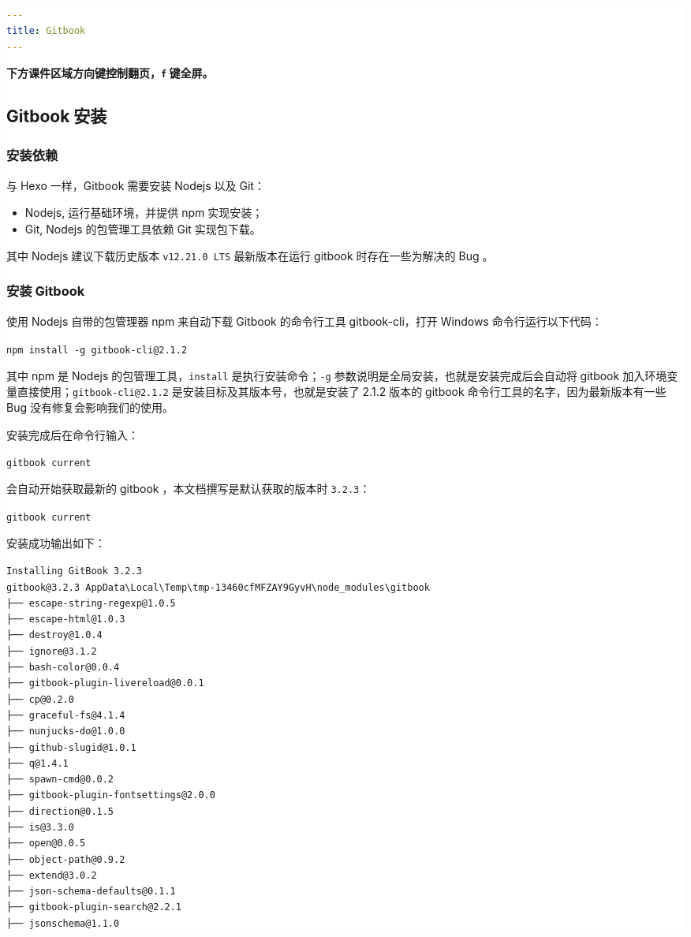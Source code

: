 ```yaml
---
title: Gitbook
---
```


**下方课件区域方向键控制翻页，`f` 键全屏。**

<iframe src="./slideshow.html" frameborder=0 width=800 height=450></iframe>

## Gitbook 安装

### 安装依赖

与 Hexo 一样，Gitbook 需要安装 Nodejs 以及 Git：

- Nodejs, 运行基础环境，并提供 npm 实现安装；
- Git, Nodejs 的包管理工具依赖 Git 实现包下载。

其中 Nodejs 建议下载历史版本 `v12.21.0 LTS` 最新版本在运行 gitbook 时存在一些为解决的 Bug 。

### 安装 Gitbook

使用 Nodejs 自带的包管理器 npm 来自动下载 Gitbook 的命令行工具 gitbook-cli，打开 Windows 命令行运行以下代码：

```shell
npm install -g gitbook-cli@2.1.2
```

其中 npm 是 Nodejs 的包管理工具，`install` 是执行安装命令；`-g` 参数说明是全局安装，也就是安装完成后会自动将 gitbook 加入环境变量直接使用；`gitbook-cli@2.1.2` 是安装目标及其版本号，也就是安装了 2.1.2 版本的 gitbook 命令行工具的名字，因为最新版本有一些 Bug 没有修复会影响我们的使用。

安装完成后在命令行输入：

```shell
gitbook current
```

会自动开始获取最新的 gitbook ，本文档撰写是默认获取的版本时 `3.2.3`：

```shell
gitbook current
```

安装成功输出如下：

```shell
Installing GitBook 3.2.3
gitbook@3.2.3 AppData\Local\Temp\tmp-13460cfMFZAY9GyvH\node_modules\gitbook
├── escape-string-regexp@1.0.5
├── escape-html@1.0.3
├── destroy@1.0.4
├── ignore@3.1.2
├── bash-color@0.0.4
├── gitbook-plugin-livereload@0.0.1
├── cp@0.2.0
├── graceful-fs@4.1.4
├── nunjucks-do@1.0.0
├── github-slugid@1.0.1
├── q@1.4.1
├── spawn-cmd@0.0.2
├── gitbook-plugin-fontsettings@2.0.0
├── direction@0.1.5
├── is@3.3.0
├── open@0.0.5
├── object-path@0.9.2
├── extend@3.0.2
├── json-schema-defaults@0.1.1
├── gitbook-plugin-search@2.2.1
├── jsonschema@1.1.0
```